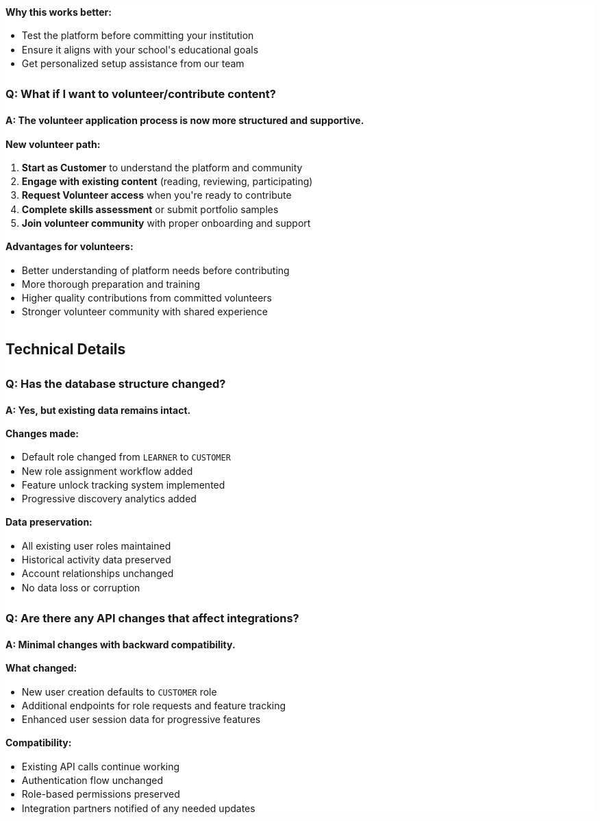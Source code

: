 **Why this works better:**
- Test the platform before committing your institution
- Ensure it aligns with your school's educational goals
- Get personalized setup assistance from our team

### Q: What if I want to volunteer/contribute content?

**A: The volunteer application process is now more structured and supportive.**

**New volunteer path:**
1. **Start as Customer** to understand the platform and community
2. **Engage with existing content** (reading, reviewing, participating)  
3. **Request Volunteer access** when you're ready to contribute
4. **Complete skills assessment** or submit portfolio samples
5. **Join volunteer community** with proper onboarding and support

**Advantages for volunteers:**
- Better understanding of platform needs before contributing
- More thorough preparation and training
- Higher quality contributions from committed volunteers
- Stronger volunteer community with shared experience

## Technical Details

### Q: Has the database structure changed?

**A: Yes, but existing data remains intact.**

**Changes made:**
- Default role changed from `LEARNER` to `CUSTOMER`
- New role assignment workflow added
- Feature unlock tracking system implemented
- Progressive discovery analytics added

**Data preservation:**
- All existing user roles maintained
- Historical activity data preserved
- Account relationships unchanged
- No data loss or corruption

### Q: Are there any API changes that affect integrations?

**A: Minimal changes with backward compatibility.**

**What changed:**
- New user creation defaults to `CUSTOMER` role
- Additional endpoints for role requests and feature tracking
- Enhanced user session data for progressive features

**Compatibility:**
- Existing API calls continue working
- Authentication flow unchanged
- Role-based permissions preserved
- Integration partners notified of any needed updates
